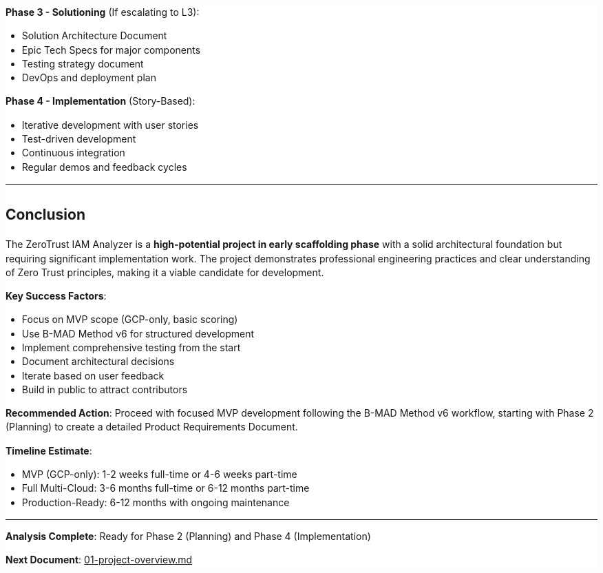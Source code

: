 **Phase 3 - Solutioning** (If escalating to L3):
- Solution Architecture Document
- Epic Tech Specs for major components
- Testing strategy document
- DevOps and deployment plan

**Phase 4 - Implementation** (Story-Based):
- Iterative development with user stories
- Test-driven development
- Continuous integration
- Regular demos and feedback cycles

---

## Conclusion

The ZeroTrust IAM Analyzer is a **high-potential project in early scaffolding phase** with a solid architectural foundation but requiring significant implementation work. The project demonstrates professional engineering practices and clear understanding of Zero Trust principles, making it a viable candidate for development.

**Key Success Factors**:
- Focus on MVP scope (GCP-only, basic scoring)
- Use B-MAD Method v6 for structured development
- Implement comprehensive testing from the start
- Document architectural decisions
- Iterate based on user feedback
- Build in public to attract contributors

**Recommended Action**: Proceed with focused MVP development following the B-MAD Method v6 workflow, starting with Phase 2 (Planning) to create a detailed Product Requirements Document.

**Timeline Estimate**:
- MVP (GCP-only): 1-2 weeks full-time or 4-6 weeks part-time
- Full Multi-Cloud: 3-6 months full-time or 6-12 months part-time
- Production-Ready: 6-12 months with ongoing maintenance

---

**Analysis Complete**: Ready for Phase 2 (Planning) and Phase 4 (Implementation)

**Next Document**: [01-project-overview.md](./01-project-overview.md)

